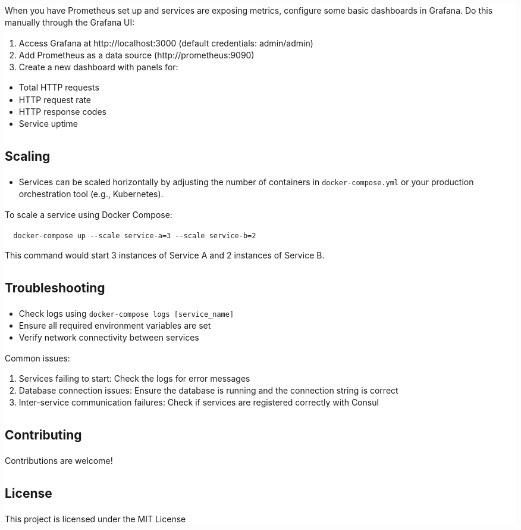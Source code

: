 When you have Prometheus set up and services are exposing metrics, configure some basic dashboards in Grafana. Do this manually through the Grafana UI:

 1. Access Grafana at http://localhost:3000 (default credentials: admin/admin)
 2. Add Prometheus as a data source (http://prometheus:9090)
 3. Create a new dashboard with panels for:
   - Total HTTP requests
   - HTTP request rate
   - HTTP response codes
   - Service uptime

## Scaling
- Services can be scaled horizontally by adjusting the number of containers in `docker-compose.yml` or your production orchestration tool (e.g., Kubernetes).

To scale a service using Docker Compose:
```
  docker-compose up --scale service-a=3 --scale service-b=2
```
This command would start 3 instances of Service A and 2 instances of Service B.

## Troubleshooting
- Check logs using `docker-compose logs [service_name]`
- Ensure all required environment variables are set
- Verify network connectivity between services

Common issues:

 1. Services failing to start: Check the logs for error messages
 2. Database connection issues: Ensure the database is running and the connection string is correct
 3. Inter-service communication failures: Check if services are registered correctly with Consul

## Contributing
Contributions are welcome! 

## License
This project is licensed under the MIT License 
